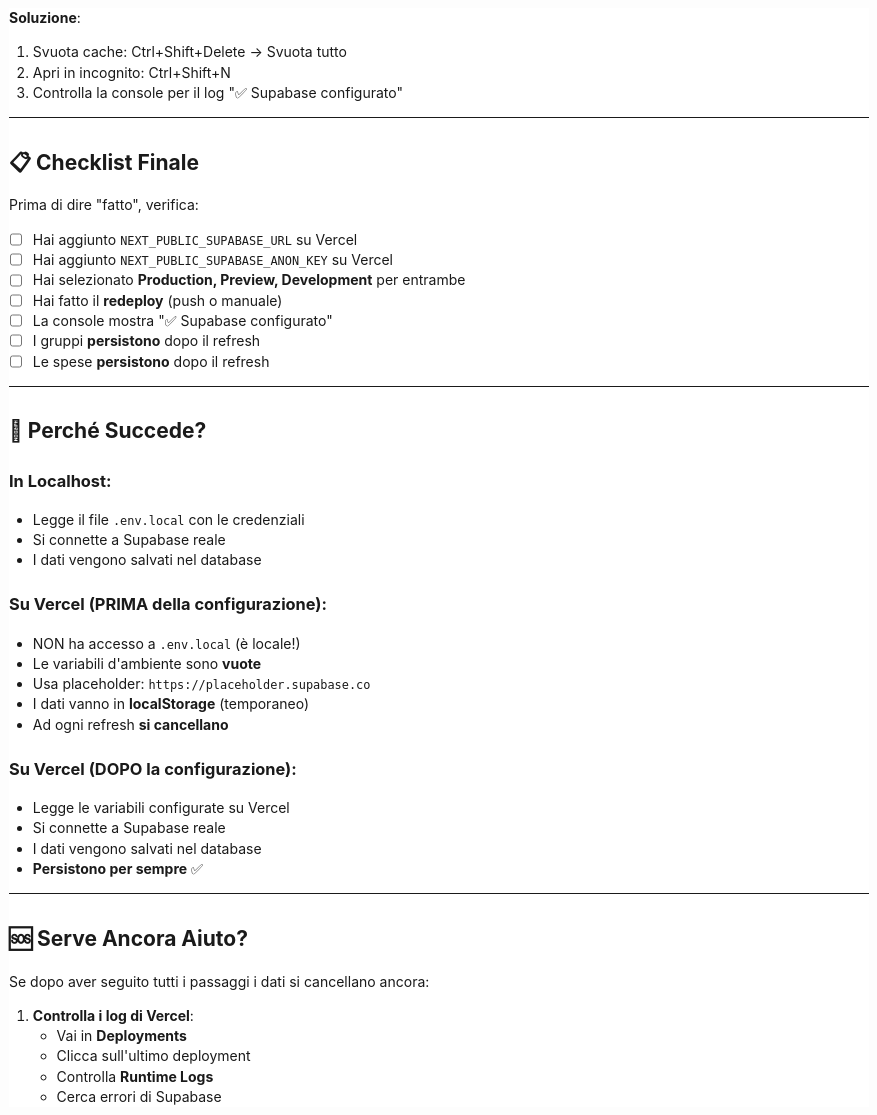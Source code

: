 **Soluzione**:
1. Svuota cache: Ctrl+Shift+Delete → Svuota tutto
2. Apri in incognito: Ctrl+Shift+N
3. Controlla la console per il log "✅ Supabase configurato"

---

## 📋 Checklist Finale

Prima di dire "fatto", verifica:

- [ ] Hai aggiunto `NEXT_PUBLIC_SUPABASE_URL` su Vercel
- [ ] Hai aggiunto `NEXT_PUBLIC_SUPABASE_ANON_KEY` su Vercel
- [ ] Hai selezionato **Production, Preview, Development** per entrambe
- [ ] Hai fatto il **redeploy** (push o manuale)
- [ ] La console mostra "✅ Supabase configurato"
- [ ] I gruppi **persistono** dopo il refresh
- [ ] Le spese **persistono** dopo il refresh

---

## 🎯 Perché Succede?

### In Localhost:
- Legge il file `.env.local` con le credenziali
- Si connette a Supabase reale
- I dati vengono salvati nel database

### Su Vercel (PRIMA della configurazione):
- NON ha accesso a `.env.local` (è locale!)
- Le variabili d'ambiente sono **vuote**
- Usa placeholder: `https://placeholder.supabase.co`
- I dati vanno in **localStorage** (temporaneo)
- Ad ogni refresh **si cancellano**

### Su Vercel (DOPO la configurazione):
- Legge le variabili configurate su Vercel
- Si connette a Supabase reale
- I dati vengono salvati nel database
- **Persistono per sempre** ✅

---

## 🆘 Serve Ancora Aiuto?

Se dopo aver seguito tutti i passaggi i dati si cancellano ancora:

1. **Controlla i log di Vercel**:
   - Vai in **Deployments**
   - Clicca sull'ultimo deployment
   - Controlla **Runtime Logs**
   - Cerca errori di Supabase
